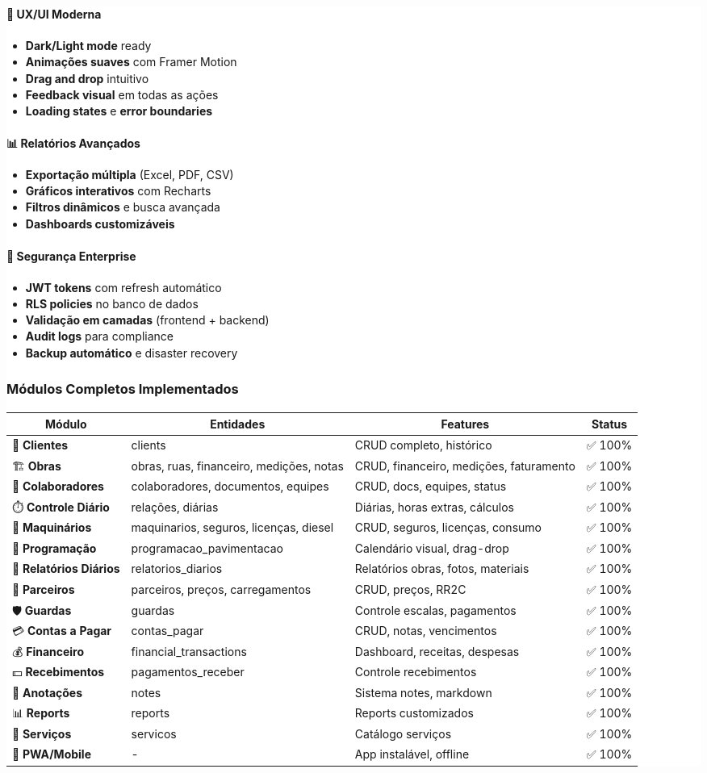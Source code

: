 #### 🎨 **UX/UI Moderna**
- **Dark/Light mode** ready
- **Animações suaves** com Framer Motion
- **Drag and drop** intuitivo
- **Feedback visual** em todas as ações
- **Loading states** e **error boundaries**

#### 📊 **Relatórios Avançados**
- **Exportação múltipla** (Excel, PDF, CSV)
- **Gráficos interativos** com Recharts
- **Filtros dinâmicos** e busca avançada
- **Dashboards customizáveis**

#### 🔐 **Segurança Enterprise**
- **JWT tokens** com refresh automático
- **RLS policies** no banco de dados
- **Validação em camadas** (frontend + backend)
- **Audit logs** para compliance
- **Backup automático** e disaster recovery

### Módulos Completos Implementados

| Módulo | Entidades | Features | Status |
|--------|-----------|----------|--------|
| 👥 **Clientes** | clients | CRUD completo, histórico | ✅ 100% |
| 🏗️ **Obras** | obras, ruas, financeiro, medições, notas | CRUD, financeiro, medições, faturamento | ✅ 100% |
| 👥 **Colaboradores** | colaboradores, documentos, equipes | CRUD, docs, equipes, status | ✅ 100% |
| ⏱️ **Controle Diário** | relações, diárias | Diárias, horas extras, cálculos | ✅ 100% |
| 🚜 **Maquinários** | maquinarios, seguros, licenças, diesel | CRUD, seguros, licenças, consumo | ✅ 100% |
| 📅 **Programação** | programacao_pavimentacao | Calendário visual, drag-drop | ✅ 100% |
| 📝 **Relatórios Diários** | relatorios_diarios | Relatórios obras, fotos, materiais | ✅ 100% |
| 🤝 **Parceiros** | parceiros, preços, carregamentos | CRUD, preços, RR2C | ✅ 100% |
| 🛡️ **Guardas** | guardas | Controle escalas, pagamentos | ✅ 100% |
| 💳 **Contas a Pagar** | contas_pagar | CRUD, notas, vencimentos | ✅ 100% |
| 💰 **Financeiro** | financial_transactions | Dashboard, receitas, despesas | ✅ 100% |
| 💵 **Recebimentos** | pagamentos_receber | Controle recebimentos | ✅ 100% |
| 📝 **Anotações** | notes | Sistema notes, markdown | ✅ 100% |
| 📊 **Reports** | reports | Reports customizados | ✅ 100% |
| 🎯 **Serviços** | servicos | Catálogo serviços | ✅ 100% |
| 📱 **PWA/Mobile** | - | App instalável, offline | ✅ 100% |
